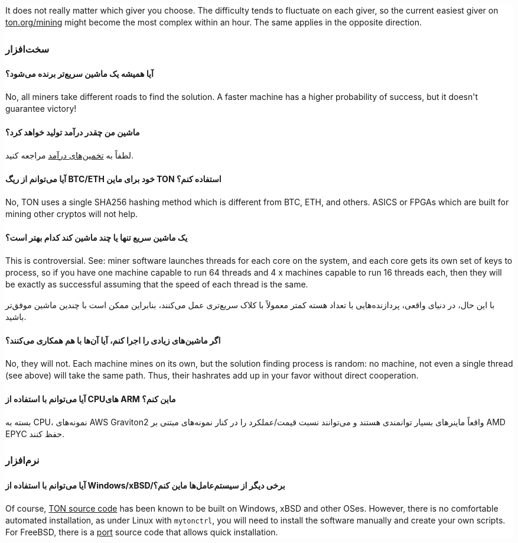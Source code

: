 It does not really matter which giver you choose. The difficulty tends to fluctuate on each giver, so the current easiest giver on [ton.org/mining](https://ton.org/mining) might become the most complex within an hour. The same applies in the opposite direction.

### <a id="faq-hw"></a>سخت‌افزار

#### <a id="faq-hw-machine"></a>آیا همیشه یک ماشین سریع‌تر برنده می‌شود؟

No, all miners take different roads to find the solution. A faster machine has a higher probability of success, but it doesn't guarantee victory!

#### <a id="faq-hw-machine"></a>ماشین من چقدر درآمد تولید خواهد کرد؟

لطفاً به [تخمین‌های درآمد](/v3/documentation/archive/mining#income-estimates) مراجعه کنید.

#### <a id="faq-hw-asic"></a>آیا می‌توانم از ریگ BTC/ETH خود برای ماین TON استفاده کنم؟

No, TON uses a single SHA256 hashing method which is different from BTC, ETH, and others. ASICS or FPGAs which are built for mining other cryptos will not help.

#### <a id="faq-hw-svsm"></a>یک ماشین سریع تنها یا چند ماشین کند کدام بهتر است؟

This is controversial. See: miner software launches threads for each core on the system, and each core gets its own set of keys to process, so if you have one machine capable to run 64 threads and 4 x machines capable to run 16 threads each, then they will be exactly as successful assuming that the speed of each thread is the same.

با این حال، در دنیای واقعی، پردازنده‌هایی با تعداد هسته کمتر معمولاً با کلاک سریع‌تری عمل می‌کنند، بنابراین ممکن است با چندین ماشین موفق‌تر باشید.

#### <a id="faq-hw-mc"></a>اگر ماشین‌های زیادی را اجرا کنم، آیا آن‌ها با هم همکاری می‌کنند؟

No, they will not. Each machine mines on its own, but the solution finding process is random: no machine, not even a single thread (see above) will take the same path. Thus, their hashrates add up in your favor without direct cooperation.

#### <a id="faq-hw-CPU"></a>آیا می‌توانم با استفاده از CPUهای ARM ماین کنم؟

بسته به CPU، نمونه‌های AWS Graviton2 واقعاً ماینرهای بسیار توانمندی هستند و می‌توانند نسبت قیمت/عملکرد را در کنار نمونه‌های مبتنی بر AMD EPYC حفظ کنند.

### <a id="faq-software"></a>نرم‌افزار

#### <a id="faq-software-os"></a>آیا می‌توانم با استفاده از Windows/xBSD/برخی دیگر از سیستم‌عامل‌ها ماین کنم؟

Of course, [TON source code](https://github.com/ton-blockchain/ton) has been known to be built on Windows, xBSD and other OSes. However, there is no comfortable automated installation, as under Linux with `mytonctrl`, you will need to install the software manually and create your own scripts. For FreeBSD, there is a [port](https://github.com/sonofmom/freebsd_ton_port) source code that allows quick installation.
